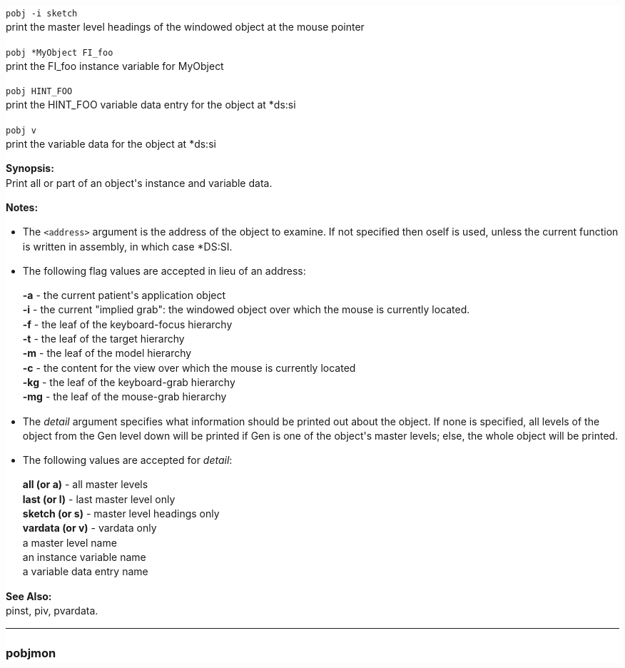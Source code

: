 `pobj -i sketch`  
print the master level headings of the windowed object at the 
mouse pointer

`pobj *MyObject FI_foo`  
 print the FI_foo instance variable for MyObject

`pobj HINT_FOO`  
print the HINT_FOO variable data entry for the object at *ds:si

`pobj v`  
print the variable data for the object at *ds:si

**Synopsis:**  
Print all or part of an object's instance and variable data.

**Notes:**

+ The `<address>` argument is the address of the object to examine. If not 
specified then oself is used, unless the current function is written in 
assembly, in which case *DS:SI.

+ The following flag values are accepted in lieu of an address:

    **-a** - the current patient's application object  
    **-i** - the current "implied grab": the windowed object over which the 
mouse is currently located.  
    **-f** - the leaf of the keyboard-focus hierarchy  
    **-t** - the leaf of the target hierarchy  
    **-m** - the leaf of the model hierarchy  
    **-c** - the content for the view over which the mouse is currently 
located  
    **-kg** - the leaf of the keyboard-grab hierarchy  
    **-mg** - the leaf of the mouse-grab hierarchy

+ The *detail* argument specifies what information should be printed out 
about the object. If none is specified, all levels of the object from the Gen 
level down will be printed if Gen is one of the object's master levels; else, 
the whole object will be printed.

+ The following values are accepted for *detail*:

    **all (or a)** - all master levels  
    **last (or l)** - last master level only  
    **sketch (or s)** - master level headings only  
    **vardata (or v)** - vardata only  
    a master level name  
    an instance variable name  
    a variable data entry name

**See Also:**  
pinst, piv, pvardata.

----------

### pobjmon
